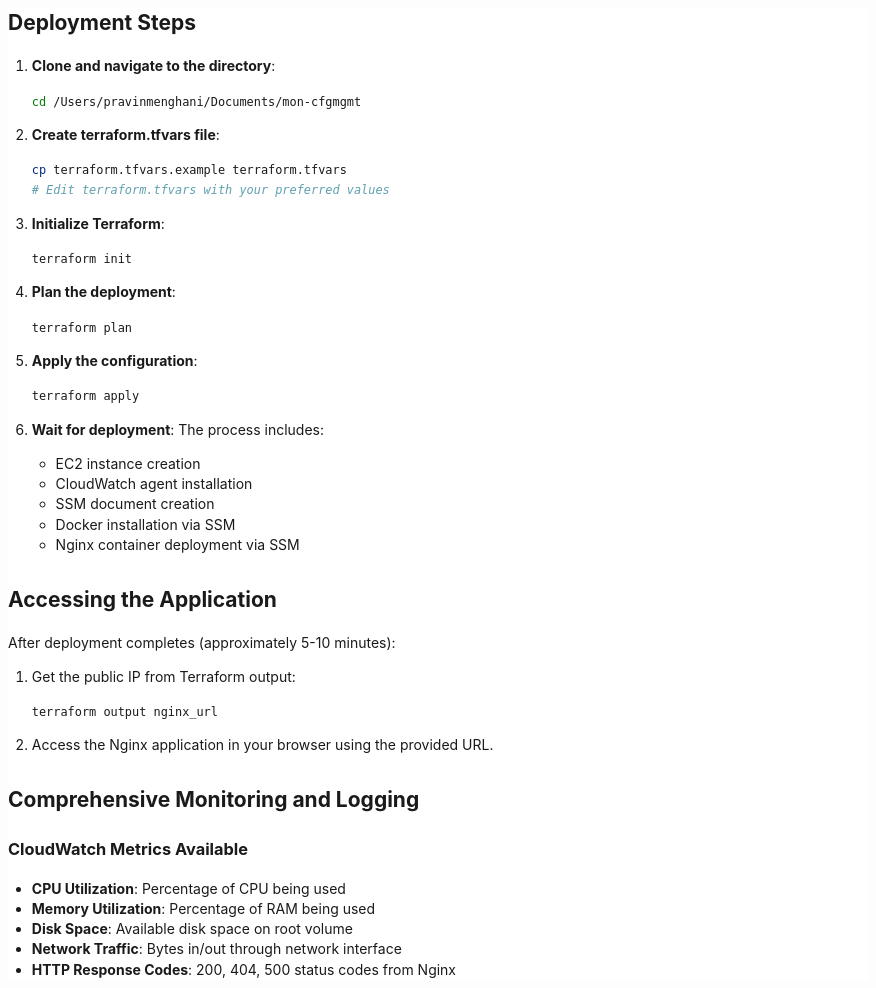 ## Deployment Steps

1. **Clone and navigate to the directory**:
   ```bash
   cd /Users/pravinmenghani/Documents/mon-cfgmgmt
   ```

2. **Create terraform.tfvars file**:
   ```bash
   cp terraform.tfvars.example terraform.tfvars
   # Edit terraform.tfvars with your preferred values
   ```

3. **Initialize Terraform**:
   ```bash
   terraform init
   ```

4. **Plan the deployment**:
   ```bash
   terraform plan
   ```

5. **Apply the configuration**:
   ```bash
   terraform apply
   ```

6. **Wait for deployment**: The process includes:
   - EC2 instance creation
   - CloudWatch agent installation
   - SSM document creation
   - Docker installation via SSM
   - Nginx container deployment via SSM

## Accessing the Application

After deployment completes (approximately 5-10 minutes):

1. Get the public IP from Terraform output:
   ```bash
   terraform output nginx_url
   ```

2. Access the Nginx application in your browser using the provided URL.

## Comprehensive Monitoring and Logging

### CloudWatch Metrics Available
- **CPU Utilization**: Percentage of CPU being used
- **Memory Utilization**: Percentage of RAM being used
- **Disk Space**: Available disk space on root volume
- **Network Traffic**: Bytes in/out through network interface
- **HTTP Response Codes**: 200, 404, 500 status codes from Nginx
